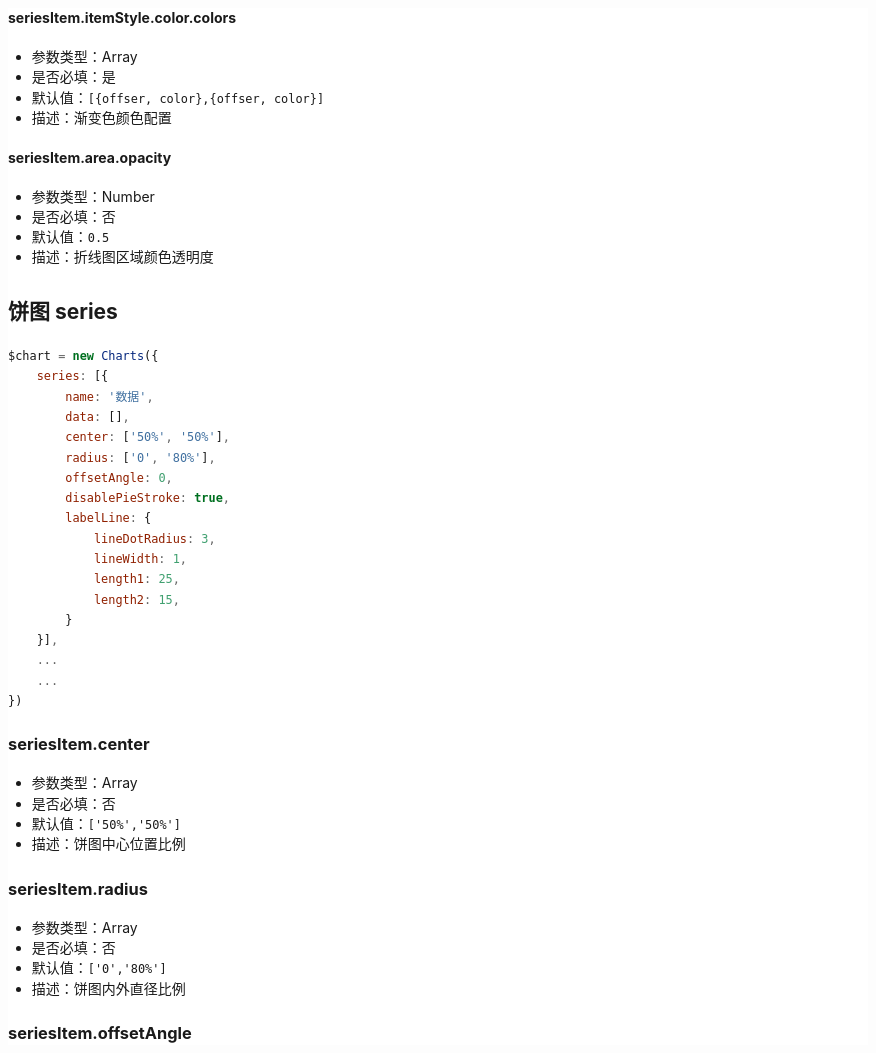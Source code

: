 #### seriesItem.itemStyle.color.colors

- 参数类型：Array
- 是否必填：是
- 默认值：`[{offser, color},{offser, color}]`
- 描述：渐变色颜色配置

#### seriesItem.area.opacity

- 参数类型：Number
- 是否必填：否
- 默认值：`0.5`
- 描述：折线图区域颜色透明度

## 饼图 series

```js
$chart = new Charts({
    series: [{
        name: '数据',
        data: [],
        center: ['50%', '50%'],
        radius: ['0', '80%'],
        offsetAngle: 0,
        disablePieStroke: true,
        labelLine: {
            lineDotRadius: 3,
            lineWidth: 1,
            length1: 25,
            length2: 15,
        }
    }],
    ...
    ...
})
```

### seriesItem.center

- 参数类型：Array
- 是否必填：否
- 默认值：`['50%','50%']`
- 描述：饼图中心位置比例

### seriesItem.radius

- 参数类型：Array
- 是否必填：否
- 默认值：`['0','80%']`
- 描述：饼图内外直径比例

### seriesItem.offsetAngle
